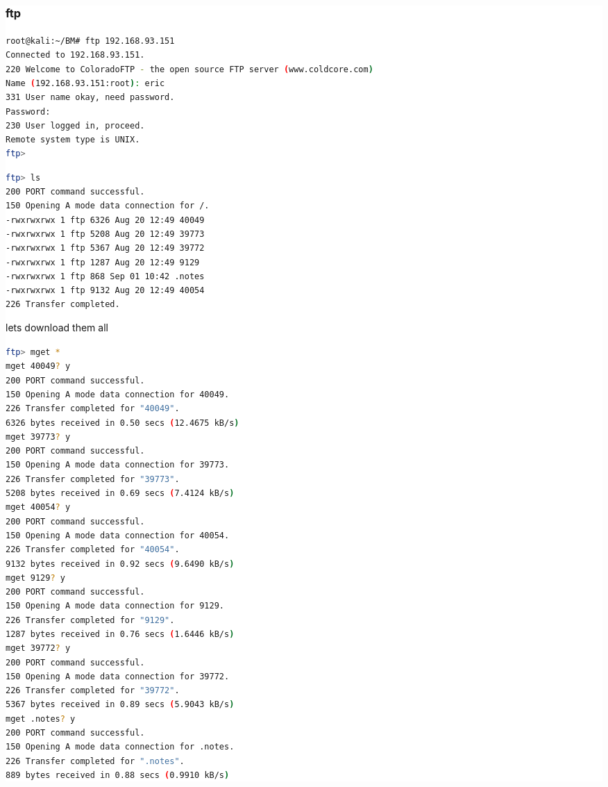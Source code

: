 ### ftp

```bash
root@kali:~/BM# ftp 192.168.93.151
Connected to 192.168.93.151.
220 Welcome to ColoradoFTP - the open source FTP server (www.coldcore.com)
Name (192.168.93.151:root): eric
331 User name okay, need password.
Password:
230 User logged in, proceed.
Remote system type is UNIX.
ftp>
```

```bash
ftp> ls
200 PORT command successful.
150 Opening A mode data connection for /.
-rwxrwxrwx 1 ftp 6326 Aug 20 12:49 40049
-rwxrwxrwx 1 ftp 5208 Aug 20 12:49 39773
-rwxrwxrwx 1 ftp 5367 Aug 20 12:49 39772
-rwxrwxrwx 1 ftp 1287 Aug 20 12:49 9129
-rwxrwxrwx 1 ftp 868 Sep 01 10:42 .notes
-rwxrwxrwx 1 ftp 9132 Aug 20 12:49 40054
226 Transfer completed.
```

lets download them all

```bash
ftp> mget *
mget 40049? y
200 PORT command successful.
150 Opening A mode data connection for 40049.
226 Transfer completed for "40049".
6326 bytes received in 0.50 secs (12.4675 kB/s)
mget 39773? y
200 PORT command successful.
150 Opening A mode data connection for 39773.
226 Transfer completed for "39773".
5208 bytes received in 0.69 secs (7.4124 kB/s)
mget 40054? y
200 PORT command successful.
150 Opening A mode data connection for 40054.
226 Transfer completed for "40054".
9132 bytes received in 0.92 secs (9.6490 kB/s)
mget 9129? y
200 PORT command successful.
150 Opening A mode data connection for 9129.
226 Transfer completed for "9129".
1287 bytes received in 0.76 secs (1.6446 kB/s)
mget 39772? y
200 PORT command successful.
150 Opening A mode data connection for 39772.
226 Transfer completed for "39772".
5367 bytes received in 0.89 secs (5.9043 kB/s)
mget .notes? y
200 PORT command successful.
150 Opening A mode data connection for .notes.
226 Transfer completed for ".notes".
889 bytes received in 0.88 secs (0.9910 kB/s)
```
